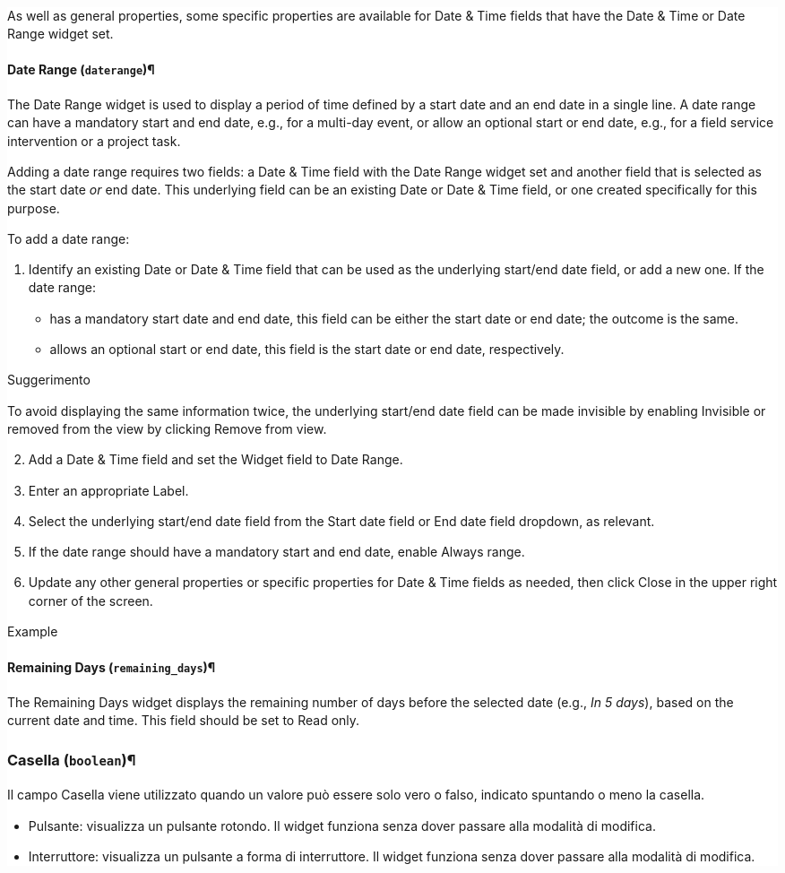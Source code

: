 As well as general properties, some specific properties are available for Date & Time fields that have the Date & Time or Date Range widget set.

#### Date Range (`daterange`)¶

The Date Range widget is used to display a period of time defined by a start date and an end date in a single line. A date range can have a mandatory start and end date, e.g., for a multi-day event, or allow an optional start or end date, e.g., for a field service intervention or a project task.

Adding a date range requires two fields: a Date & Time field with the Date Range widget set and another field that is selected as the start date _or_ end date. This underlying field can be an existing Date or Date & Time field, or one created specifically for this purpose.

To add a date range:

  1. Identify an existing Date or Date & Time field that can be used as the underlying start/end date field, or add a new one. If the date range:

     * has a mandatory start date and end date, this field can be either the start date or end date; the outcome is the same.

     * allows an optional start or end date, this field is the start date or end date, respectively.

Suggerimento

To avoid displaying the same information twice, the underlying start/end date field can be made invisible by enabling Invisible or removed from the view by clicking Remove from view.

  2. Add a Date & Time field and set the Widget field to Date Range.

  3. Enter an appropriate Label.

  4. Select the underlying start/end date field from the Start date field or End date field dropdown, as relevant.

  5. If the date range should have a mandatory start and end date, enable Always range.

  6. Update any other general properties or specific properties for Date & Time fields as needed, then click Close in the upper right corner of the screen.




Example

#### Remaining Days (`remaining_days`)¶

The Remaining Days widget displays the remaining number of days before the selected date (e.g., _In 5 days_), based on the current date and time. This field should be set to Read only.

### Casella (`boolean`)¶

Il campo Casella viene utilizzato quando un valore può essere solo vero o falso, indicato spuntando o meno la casella.

  * Pulsante: visualizza un pulsante rotondo. Il widget funziona senza dover passare alla modalità di modifica.

  * Interruttore: visualizza un pulsante a forma di interruttore. Il widget funziona senza dover passare alla modalità di modifica.
